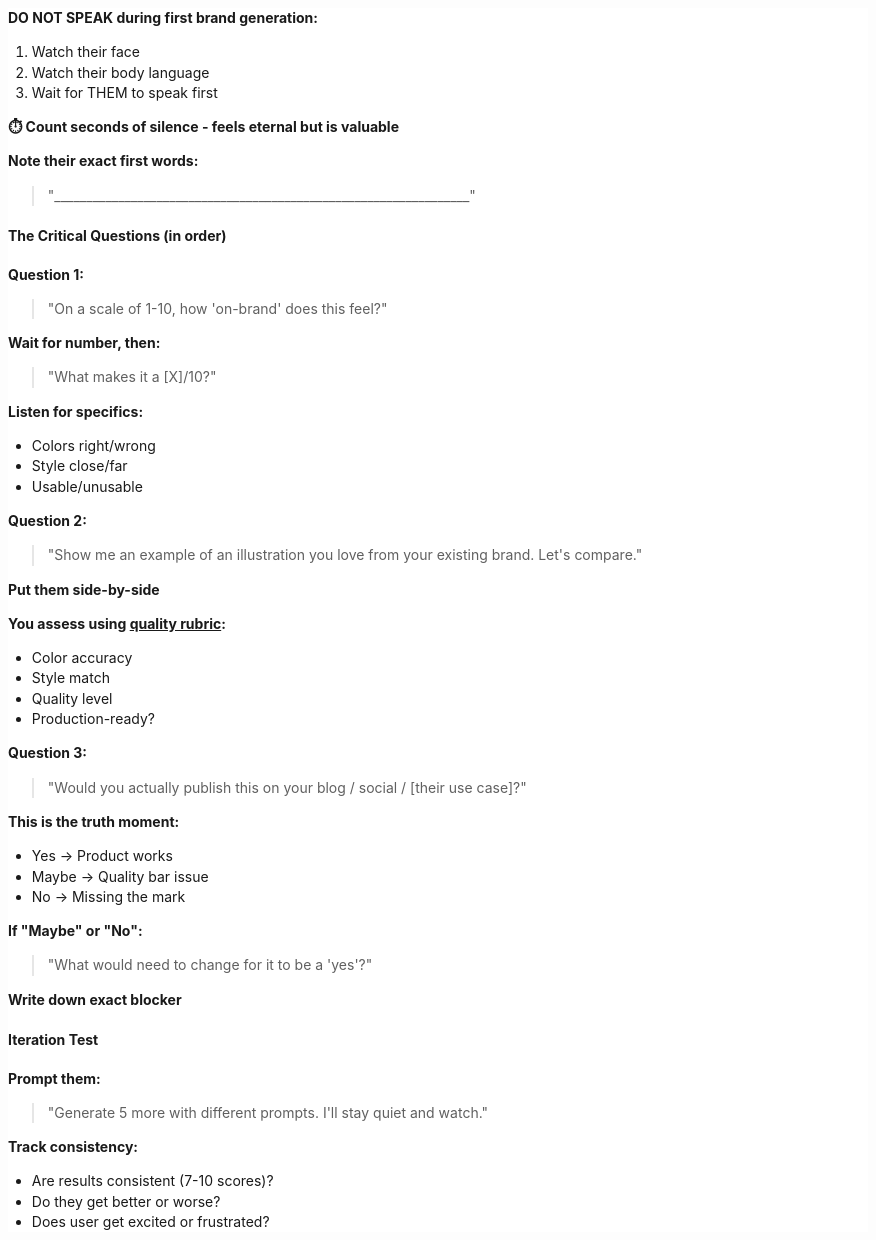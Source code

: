 **DO NOT SPEAK during first brand generation:**

1. Watch their face
2. Watch their body language
3. Wait for THEM to speak first

**⏱️ Count seconds of silence - feels eternal but is valuable**

**Note their exact first words:**
> "_________________________________________________________________"

#### The Critical Questions (in order)

**Question 1:**
> "On a scale of 1-10, how 'on-brand' does this feel?"

**Wait for number, then:**
> "What makes it a [X]/10?"

**Listen for specifics:**
- Colors right/wrong
- Style close/far
- Usable/unusable

**Question 2:**
> "Show me an example of an illustration you love from your existing brand. Let's compare."

**Put them side-by-side**

**You assess using [quality rubric](brand-training-quality-rubric.md):**
- Color accuracy
- Style match
- Quality level
- Production-ready?

**Question 3:**
> "Would you actually publish this on your blog / social / [their use case]?"

**This is the truth moment:**
- Yes → Product works
- Maybe → Quality bar issue
- No → Missing the mark

**If "Maybe" or "No":**
> "What would need to change for it to be a 'yes'?"

**Write down exact blocker**

#### Iteration Test

**Prompt them:**
> "Generate 5 more with different prompts. I'll stay quiet and watch."

**Track consistency:**
- Are results consistent (7-10 scores)?
- Do they get better or worse?
- Does user get excited or frustrated?
